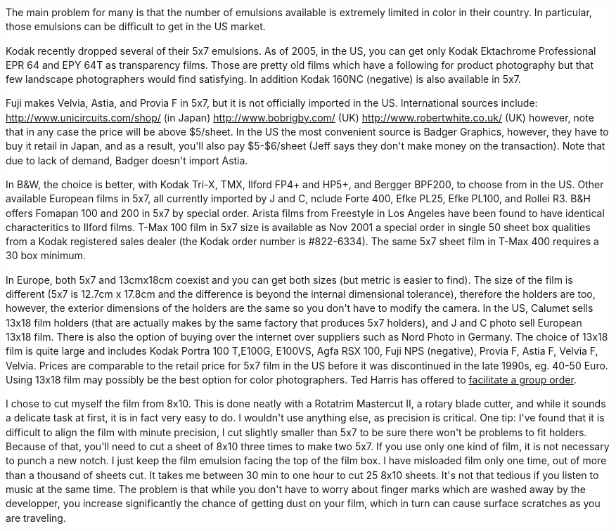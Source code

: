 The main problem for many is that the number of emulsions available is
extremely limited in color in their country. In particular, those
emulsions can be difficult to get in the US market.

Kodak recently dropped several of their 5x7 emulsions. As of 2005, in
the US, you can get only Kodak Ektachrome Professional EPR 64 and EPY
64T as transparency films. Those are pretty old films which have a
following for product photography but that few landscape photographers
would find satisfying. In addition Kodak 160NC (negative) is also
available in 5x7.

Fuji makes Velvia, Astia, and Provia F in 5x7, but it is not officially
imported in the US. International sources include:
http://www.unicircuits.com/shop/ (in Japan) http://www.bobrigby.com/
(UK) http://www.robertwhite.co.uk/ (UK) however, note that in any case
the price will be above \$5/sheet. In the US the most convenient source
is Badger Graphics, however, they have to buy it retail in Japan, and as
a result, you'll also pay \$5-\$6/sheet (Jeff says they don't make money
on the transaction). Note that due to lack of demand, Badger doesn't
import Astia.

In B&W, the choice is better, with Kodak Tri-X, TMX, Ilford FP4+ and
HP5+, and Bergger BPF200, to choose from in the US. Other available
European films in 5x7, all currently imported by J and C, nclude Forte
400, Efke PL25, Efke PL100, and Rollei R3. B&H offers Fomapan 100 and
200 in 5x7 by special order. Arista films from Freestyle in Los Angeles
have been found to have identical characteritics to Ilford films. T-Max
100 film in 5x7 size is available as Nov 2001 a special order in single
50 sheet box qualities from a Kodak registered sales dealer (the Kodak
order number is \#822-6334). The same 5x7 sheet film in T-Max 400
requires a 30 box minimum.

In Europe, both 5x7 and 13cmx18cm coexist and you can get both sizes
(but metric is easier to find). The size of the film is different (5x7
is 12.7cm x 17.8cm and the difference is beyond the internal dimensional
tolerance), therefore the holders are too, however, the exterior
dimensions of the holders are the same so you don't have to modify the
camera. In the US, Calumet sells 13x18 film holders (that are actually
makes by the same factory that produces 5x7 holders), and J and C photo
sell European 13x18 film. There is also the option of buying over the
internet over suppliers such as Nord Photo in Germany. The choice of
13x18 film is quite large and includes Kodak Portra 100 T,E100G, E100VS,
Agfa RSX 100, Fuji NPS (negative), Provia F, Astia F, Velvia F, Velvia.
Prices are comparable to the retail price for 5x7 film in the US before
it was discontinued in the late 1990s, eg. 40-50 Euro. Using 13x18 film
may possibly be the best option for color photographers. Ted Harris has
offered to [facilitate a group
order](http://largeformatphotography.info/lfforum/topic/502165.html).

I chose to cut myself the film from 8x10. This is done neatly with a
Rotatrim Mastercut II, a rotary blade cutter, and while it sounds a
delicate task at first, it is in fact very easy to do. I wouldn't use
anything else, as precision is critical. One tip: I've found that it is
difficult to align the film with minute precision, I cut slightly
smaller than 5x7 to be sure there won't be problems to fit holders.
Because of that, you'll need to cut a sheet of 8x10 three times to make
two 5x7. If you use only one kind of film, it is not necessary to punch
a new notch. I just keep the film emulsion facing the top of the film
box. I have misloaded film only one time, out of more than a thousand of
sheets cut. It takes me between 30 min to one hour to cut 25 8x10
sheets. It's not that tedious if you listen to music at the same time.
The problem is that while you don't have to worry about finger marks
which are washed away by the developper, you increase significantly the
chance of getting dust on your film, which in turn can cause surface
scratches as you are traveling.

